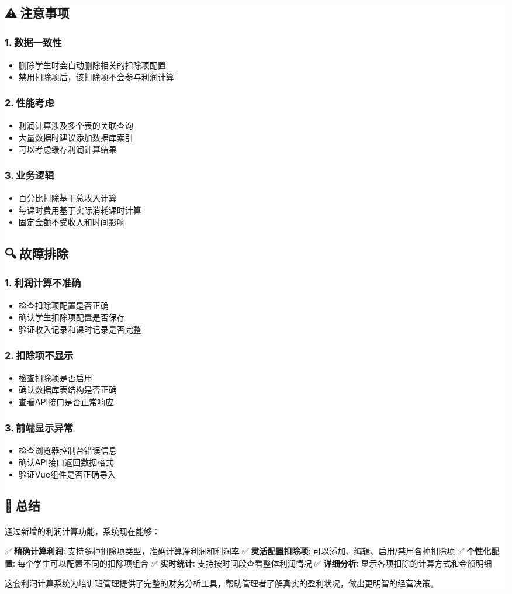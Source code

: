 ## ⚠️ 注意事项

### 1. 数据一致性
- 删除学生时会自动删除相关的扣除项配置
- 禁用扣除项后，该扣除项不会参与利润计算

### 2. 性能考虑
- 利润计算涉及多个表的关联查询
- 大量数据时建议添加数据库索引
- 可以考虑缓存利润计算结果

### 3. 业务逻辑
- 百分比扣除基于总收入计算
- 每课时费用基于实际消耗课时计算
- 固定金额不受收入和时间影响

## 🔍 故障排除

### 1. 利润计算不准确
- 检查扣除项配置是否正确
- 确认学生扣除项配置是否保存
- 验证收入记录和课时记录是否完整

### 2. 扣除项不显示
- 检查扣除项是否启用
- 确认数据库表结构是否正确
- 查看API接口是否正常响应

### 3. 前端显示异常
- 检查浏览器控制台错误信息
- 确认API接口返回数据格式
- 验证Vue组件是否正确导入

## 🎉 总结

通过新增的利润计算功能，系统现在能够：

✅ **精确计算利润**: 支持多种扣除项类型，准确计算净利润和利润率
✅ **灵活配置扣除项**: 可以添加、编辑、启用/禁用各种扣除项
✅ **个性化配置**: 每个学生可以配置不同的扣除项组合
✅ **实时统计**: 支持按时间段查看整体利润情况
✅ **详细分析**: 显示各项扣除的计算方式和金额明细

这套利润计算系统为培训班管理提供了完整的财务分析工具，帮助管理者了解真实的盈利状况，做出更明智的经营决策。
